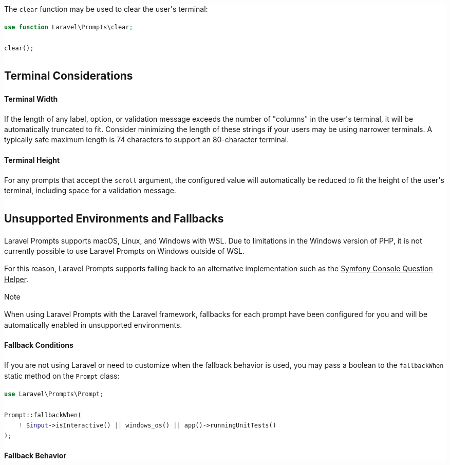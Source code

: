 The `clear` function may be used to clear the user's terminal:

```php
use function Laravel\Prompts\clear;

clear();
```

<a name="terminal-considerations"></a>
## Terminal Considerations

<a name="terminal-width"></a>
#### Terminal Width

If the length of any label, option, or validation message exceeds the number of "columns" in the user's terminal, it will be automatically truncated to fit. Consider minimizing the length of these strings if your users may be using narrower terminals. A typically safe maximum length is 74 characters to support an 80-character terminal.

<a name="terminal-height"></a>
#### Terminal Height

For any prompts that accept the `scroll` argument, the configured value will automatically be reduced to fit the height of the user's terminal, including space for a validation message.

<a name="fallbacks"></a>
## Unsupported Environments and Fallbacks

Laravel Prompts supports macOS, Linux, and Windows with WSL. Due to limitations in the Windows version of PHP, it is not currently possible to use Laravel Prompts on Windows outside of WSL.

For this reason, Laravel Prompts supports falling back to an alternative implementation such as the [Symfony Console Question Helper](https://symfony.com/doc/current/components/console/helpers/questionhelper.html).

> [!NOTE]
> When using Laravel Prompts with the Laravel framework, fallbacks for each prompt have been configured for you and will be automatically enabled in unsupported environments.

<a name="fallback-conditions"></a>
#### Fallback Conditions

If you are not using Laravel or need to customize when the fallback behavior is used, you may pass a boolean to the `fallbackWhen` static method on the `Prompt` class:

```php
use Laravel\Prompts\Prompt;

Prompt::fallbackWhen(
    ! $input->isInteractive() || windows_os() || app()->runningUnitTests()
);
```

<a name="fallback-behavior"></a>
#### Fallback Behavior
